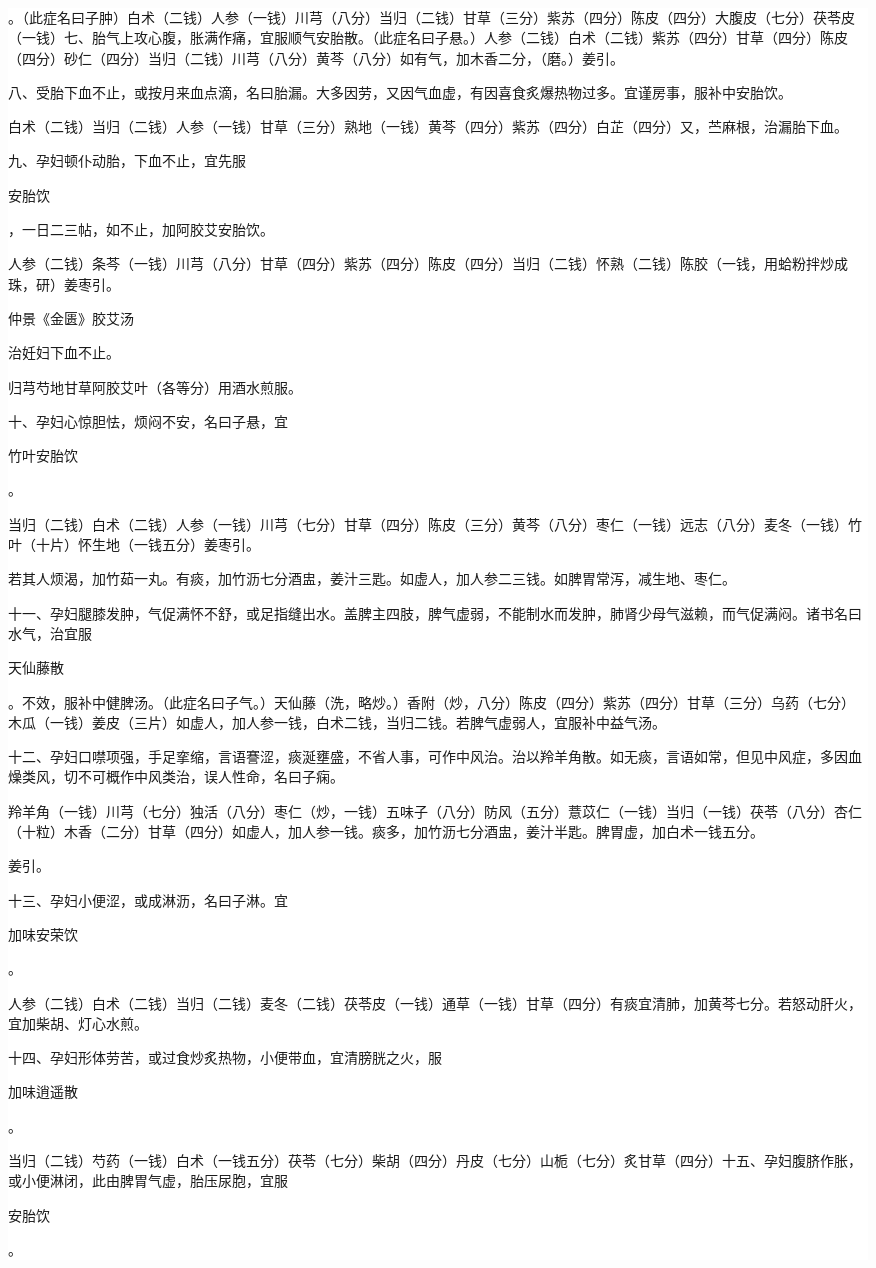 。（此症名曰子肿）白术（二钱）人参（一钱）川芎（八分）当归（二钱）甘草（三分）紫苏（四分）陈皮（四分）大腹皮（七分）茯苓皮（一钱）七、胎气上攻心腹，胀满作痛，宜服顺气安胎散。（此症名曰子悬。）人参（二钱）白术（二钱）紫苏（四分）甘草（四分）陈皮（四分）砂仁（四分）当归（二钱）川芎（八分）黄芩（八分）如有气，加木香二分，（磨。）姜引。  

八、受胎下血不止，或按月来血点滴，名曰胎漏。大多因劳，又因气血虚，有因喜食炙爆热物过多。宜谨房事，服补中安胎饮。  

白术（二钱）当归（二钱）人参（一钱）甘草（三分）熟地（一钱）黄芩（四分）紫苏（四分）白芷（四分）又，苎麻根，治漏胎下血。  

九、孕妇顿仆动胎，下血不止，宜先服  

安胎饮  

，一日二三帖，如不止，加阿胶艾安胎饮。  

人参（二钱）条芩（一钱）川芎（八分）甘草（四分）紫苏（四分）陈皮（四分）当归（二钱）怀熟（二钱）陈胶（一钱，用蛤粉拌炒成珠，研）姜枣引。  

仲景《金匮》胶艾汤  

治妊妇下血不止。  

归芎芍地甘草阿胶艾叶（各等分）用酒水煎服。  

十、孕妇心惊胆怯，烦闷不安，名曰子悬，宜  

竹叶安胎饮  

。  

当归（二钱）白术（二钱）人参（一钱）川芎（七分）甘草（四分）陈皮（三分）黄芩（八分）枣仁（一钱）远志（八分）麦冬（一钱）竹叶（十片）怀生地（一钱五分）姜枣引。  

若其人烦渴，加竹茹一丸。有痰，加竹沥七分酒盅，姜汁三匙。如虚人，加人参二三钱。如脾胃常泻，减生地、枣仁。  

十一、孕妇腿膝发肿，气促满怀不舒，或足指缝出水。盖脾主四肢，脾气虚弱，不能制水而发肿，肺肾少母气滋赖，而气促满闷。诸书名曰水气，治宜服  

天仙藤散  

。不效，服补中健脾汤。（此症名曰子气。）天仙藤（洗，略炒。）香附（炒，八分）陈皮（四分）紫苏（四分）甘草（三分）乌药（七分）木瓜（一钱）姜皮（三片）如虚人，加人参一钱，白术二钱，当归二钱。若脾气虚弱人，宜服补中益气汤。  

十二、孕妇口噤项强，手足挛缩，言语謇涩，痰涎壅盛，不省人事，可作中风治。治以羚羊角散。如无痰，言语如常，但见中风症，多因血燥类风，切不可概作中风类治，误人性命，名曰子痫。  

羚羊角（一钱）川芎（七分）独活（八分）枣仁（炒，一钱）五味子（八分）防风（五分）薏苡仁（一钱）当归（一钱）茯苓（八分）杏仁（十粒）木香（二分）甘草（四分）如虚人，加人参一钱。痰多，加竹沥七分酒盅，姜汁半匙。脾胃虚，加白术一钱五分。  

姜引。  

十三、孕妇小便涩，或成淋沥，名曰子淋。宜  

加味安荣饮  

。  

人参（二钱）白术（二钱）当归（二钱）麦冬（二钱）茯苓皮（一钱）通草（一钱）甘草（四分）有痰宜清肺，加黄芩七分。若怒动肝火，宜加柴胡、灯心水煎。  

十四、孕妇形体劳苦，或过食炒炙热物，小便带血，宜清膀胱之火，服  

加味逍遥散  

。  

当归（二钱）芍药（一钱）白术（一钱五分）茯苓（七分）柴胡（四分）丹皮（七分）山栀（七分）炙甘草（四分）十五、孕妇腹脐作胀，或小便淋闭，此由脾胃气虚，胎压尿胞，宜服  

安胎饮  

。  
